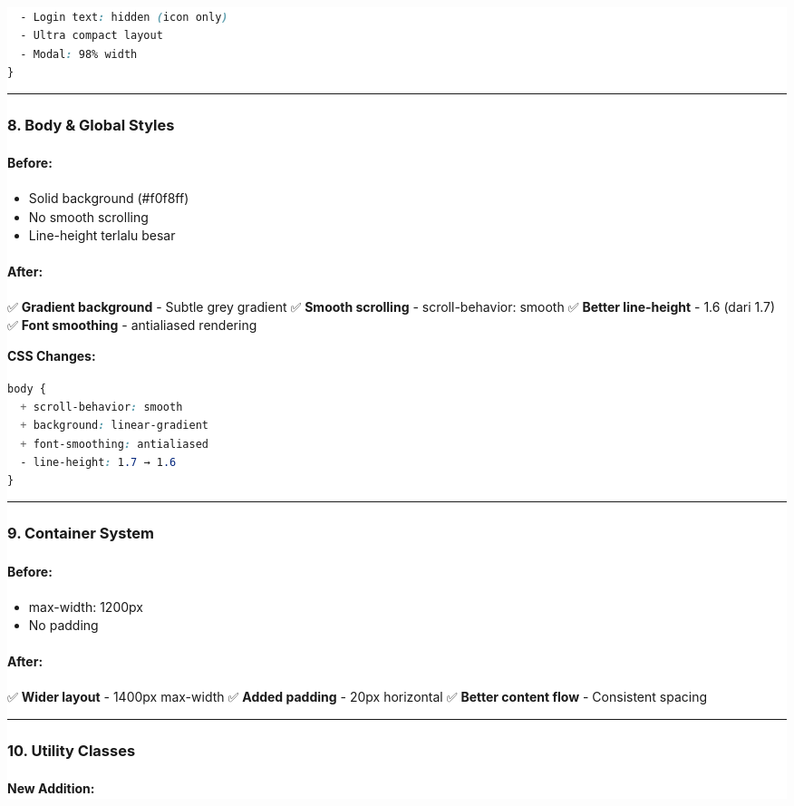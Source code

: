 ```css
  - Login text: hidden (icon only)
  - Ultra compact layout
  - Modal: 98% width
}
```

---

### 8. **Body & Global Styles**

#### Before:

- Solid background (#f0f8ff)
- No smooth scrolling
- Line-height terlalu besar

#### After:

✅ **Gradient background** - Subtle grey gradient
✅ **Smooth scrolling** - scroll-behavior: smooth
✅ **Better line-height** - 1.6 (dari 1.7)
✅ **Font smoothing** - antialiased rendering

**CSS Changes:**

```css
body {
  + scroll-behavior: smooth
  + background: linear-gradient
  + font-smoothing: antialiased
  - line-height: 1.7 → 1.6
}
```

---

### 9. **Container System**

#### Before:

- max-width: 1200px
- No padding

#### After:

✅ **Wider layout** - 1400px max-width
✅ **Added padding** - 20px horizontal
✅ **Better content flow** - Consistent spacing

---

### 10. **Utility Classes**

#### New Addition:
